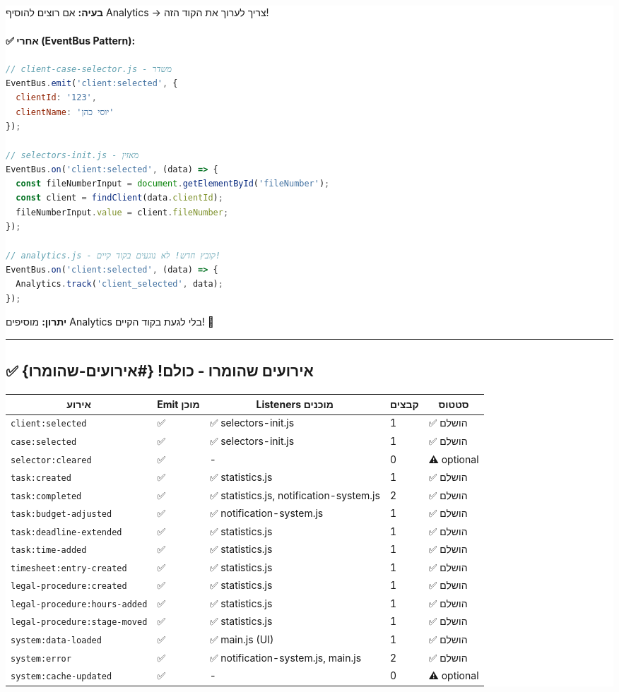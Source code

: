**בעיה:** אם רוצים להוסיף Analytics → צריך לערוך את הקוד הזה!

#### ✅ אחרי (EventBus Pattern):

```javascript
// client-case-selector.js - משדר
EventBus.emit('client:selected', {
  clientId: '123',
  clientName: 'יוסי כהן'
});

// selectors-init.js - מאזין
EventBus.on('client:selected', (data) => {
  const fileNumberInput = document.getElementById('fileNumber');
  const client = findClient(data.clientId);
  fileNumberInput.value = client.fileNumber;
});

// analytics.js - קובץ חדש! לא נוגעים בקוד קיים!
EventBus.on('client:selected', (data) => {
  Analytics.track('client_selected', data);
});
```

**יתרון:** מוסיפים Analytics בלי לגעת בקוד הקיים! 🎉

---

## ✅ אירועים שהומרו - כולם! {#אירועים-שהומרו}

| אירוע | Emit מוכן | Listeners מוכנים | קבצים | סטטוס |
|-------|------------|------------------|-------|-------|
| `client:selected` | ✅ | ✅ selectors-init.js | 1 | ✅ הושלם |
| `case:selected` | ✅ | ✅ selectors-init.js | 1 | ✅ הושלם |
| `selector:cleared` | ✅ | - | 0 | ⚠️ optional |
| `task:created` | ✅ | ✅ statistics.js | 1 | ✅ הושלם |
| `task:completed` | ✅ | ✅ statistics.js, notification-system.js | 2 | ✅ הושלם |
| `task:budget-adjusted` | ✅ | ✅ notification-system.js | 1 | ✅ הושלם |
| `task:deadline-extended` | ✅ | ✅ statistics.js | 1 | ✅ הושלם |
| `task:time-added` | ✅ | ✅ statistics.js | 1 | ✅ הושלם |
| `timesheet:entry-created` | ✅ | ✅ statistics.js | 1 | ✅ הושלם |
| `legal-procedure:created` | ✅ | ✅ statistics.js | 1 | ✅ הושלם |
| `legal-procedure:hours-added` | ✅ | ✅ statistics.js | 1 | ✅ הושלם |
| `legal-procedure:stage-moved` | ✅ | ✅ statistics.js | 1 | ✅ הושלם |
| `system:data-loaded` | ✅ | ✅ main.js (UI) | 1 | ✅ הושלם |
| `system:error` | ✅ | ✅ notification-system.js, main.js | 2 | ✅ הושלם |
| `system:cache-updated` | ✅ | - | 0 | ⚠️ optional |
